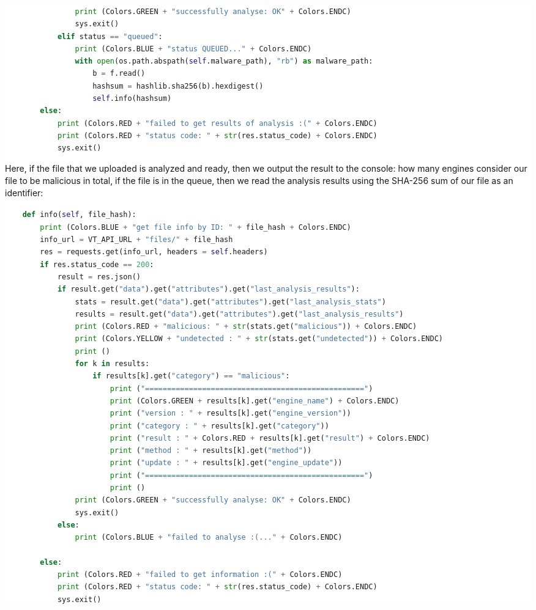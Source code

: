 ```python
                print (Colors.GREEN + "successfully analyse: OK" + Colors.ENDC)
                sys.exit()
            elif status == "queued":
                print (Colors.BLUE + "status QUEUED..." + Colors.ENDC)
                with open(os.path.abspath(self.malware_path), "rb") as malware_path:
                    b = f.read()
                    hashsum = hashlib.sha256(b).hexdigest()
                    self.info(hashsum)
        else:
            print (Colors.RED + "failed to get results of analysis :(" + Colors.ENDC)
            print (Colors.RED + "status code: " + str(res.status_code) + Colors.ENDC)
            sys.exit()
```

Here, if the file that we uploaded is analyzed and ready, then we output the result to the console: how many engines consider our file to be malicious in total, if the file is in the queue, then we read the analysis results using the SHA-256 sum of our file as an identifier:   

```python
    def info(self, file_hash):
        print (Colors.BLUE + "get file info by ID: " + file_hash + Colors.ENDC)
        info_url = VT_API_URL + "files/" + file_hash
        res = requests.get(info_url, headers = self.headers)
        if res.status_code == 200:
            result = res.json()
            if result.get("data").get("attributes").get("last_analysis_results"):
                stats = result.get("data").get("attributes").get("last_analysis_stats")
                results = result.get("data").get("attributes").get("last_analysis_results")
                print (Colors.RED + "malicious: " + str(stats.get("malicious")) + Colors.ENDC)
                print (Colors.YELLOW + "undetected : " + str(stats.get("undetected")) + Colors.ENDC)
                print ()
                for k in results:
                    if results[k].get("category") == "malicious":
                        print ("==================================================")
                        print (Colors.GREEN + results[k].get("engine_name") + Colors.ENDC)
                        print ("version : " + results[k].get("engine_version"))
                        print ("category : " + results[k].get("category"))
                        print ("result : " + Colors.RED + results[k].get("result") + Colors.ENDC)
                        print ("method : " + results[k].get("method"))
                        print ("update : " + results[k].get("engine_update"))
                        print ("==================================================")
                        print ()
                print (Colors.GREEN + "successfully analyse: OK" + Colors.ENDC)
                sys.exit()
            else:
                print (Colors.BLUE + "failed to analyse :(..." + Colors.ENDC)

        else:
            print (Colors.RED + "failed to get information :(" + Colors.ENDC)
            print (Colors.RED + "status code: " + str(res.status_code) + Colors.ENDC)
            sys.exit()
```

